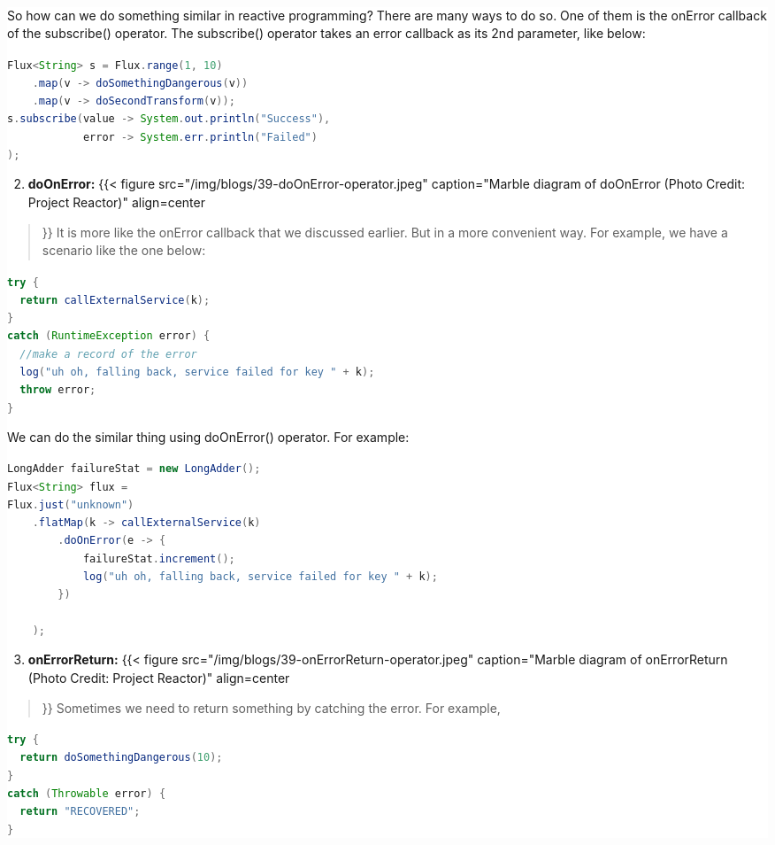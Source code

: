 So how can we do something similar in reactive programming? There are many ways to do so. One of them is the onError callback of the subscribe() operator. The subscribe() operator takes an error callback as its 2nd parameter, like below:
```java
Flux<String> s = Flux.range(1, 10)
    .map(v -> doSomethingDangerous(v)) 
    .map(v -> doSecondTransform(v)); 
s.subscribe(value -> System.out.println("Success"), 
            error -> System.err.println("Failed") 
);
```

2. **doOnError:**
{{< figure
    src="/img/blogs/39-doOnError-operator.jpeg"
    caption="Marble diagram of doOnError (Photo Credit: Project Reactor)"
    align=center
>}}
It is more like the onError callback that we discussed earlier. But in a more convenient way. For example, we have a scenario like the one below:
```java
try {
  return callExternalService(k);
}
catch (RuntimeException error) {
  //make a record of the error
  log("uh oh, falling back, service failed for key " + k);
  throw error;
}
```

We can do the similar thing using doOnError() operator. For example:
```java
LongAdder failureStat = new LongAdder();
Flux<String> flux =
Flux.just("unknown")
    .flatMap(k -> callExternalService(k) 
        .doOnError(e -> {
            failureStat.increment();
            log("uh oh, falling back, service failed for key " + k); 
        })
        
    );
```

3. **onErrorReturn:**
{{< figure
    src="/img/blogs/39-onErrorReturn-operator.jpeg"
    caption="Marble diagram of onErrorReturn (Photo Credit: Project Reactor)"
    align=center
>}}
Sometimes we need to return something by catching the error. For example,
```java
try {
  return doSomethingDangerous(10);
}
catch (Throwable error) {
  return "RECOVERED";
}
```
